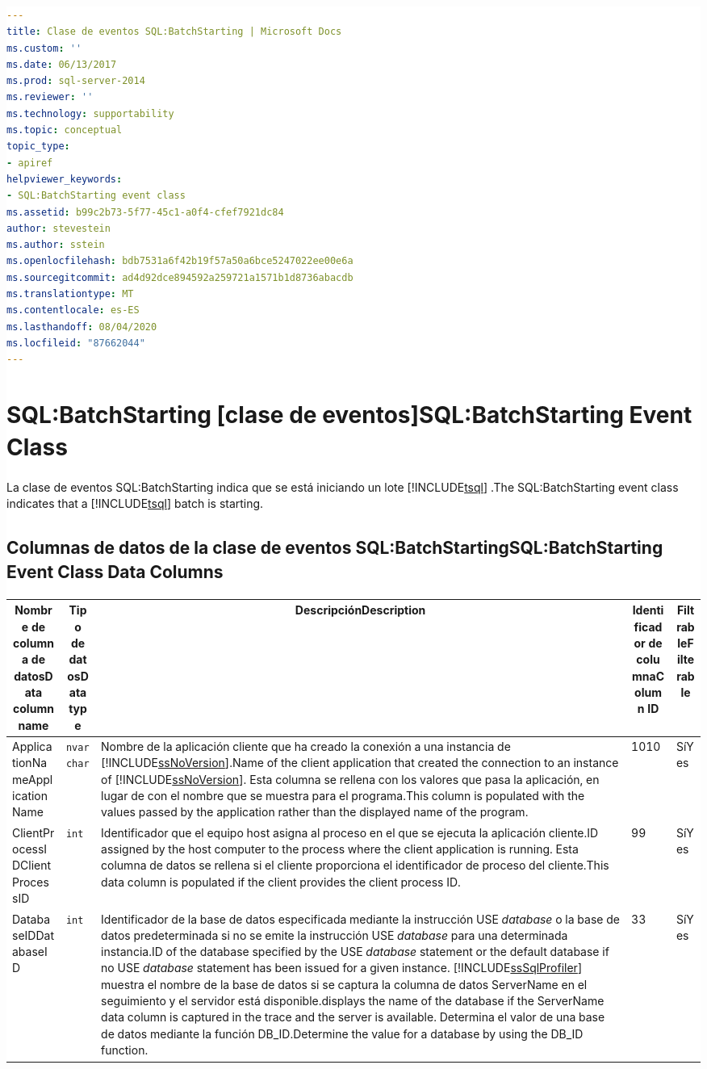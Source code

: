 ```yaml
---
title: Clase de eventos SQL:BatchStarting | Microsoft Docs
ms.custom: ''
ms.date: 06/13/2017
ms.prod: sql-server-2014
ms.reviewer: ''
ms.technology: supportability
ms.topic: conceptual
topic_type:
- apiref
helpviewer_keywords:
- SQL:BatchStarting event class
ms.assetid: b99c2b73-5f77-45c1-a0f4-cfef7921dc84
author: stevestein
ms.author: sstein
ms.openlocfilehash: bdb7531a6f42b19f57a50a6bce5247022ee00e6a
ms.sourcegitcommit: ad4d92dce894592a259721a1571b1d8736abacdb
ms.translationtype: MT
ms.contentlocale: es-ES
ms.lasthandoff: 08/04/2020
ms.locfileid: "87662044"
---
```

# <a name="sqlbatchstarting-event-class"></a><span data-ttu-id="9712a-102">SQL:BatchStarting [clase de eventos]</span><span class="sxs-lookup"><span data-stu-id="9712a-102">SQL:BatchStarting Event Class</span></span>
  <span data-ttu-id="9712a-103">La clase de eventos SQL:BatchStarting indica que se está iniciando un lote [!INCLUDE[tsql](../../includes/tsql-md.md)] .</span><span class="sxs-lookup"><span data-stu-id="9712a-103">The SQL:BatchStarting event class indicates that a [!INCLUDE[tsql](../../includes/tsql-md.md)] batch is starting.</span></span>  
  
## <a name="sqlbatchstarting-event-class-data-columns"></a><span data-ttu-id="9712a-104">Columnas de datos de la clase de eventos SQL:BatchStarting</span><span class="sxs-lookup"><span data-stu-id="9712a-104">SQL:BatchStarting Event Class Data Columns</span></span>  
  
|<span data-ttu-id="9712a-105">Nombre de columna de datos</span><span class="sxs-lookup"><span data-stu-id="9712a-105">Data column name</span></span>|<span data-ttu-id="9712a-106">Tipo de datos</span><span class="sxs-lookup"><span data-stu-id="9712a-106">Data type</span></span>|<span data-ttu-id="9712a-107">Descripción</span><span class="sxs-lookup"><span data-stu-id="9712a-107">Description</span></span>|<span data-ttu-id="9712a-108">Identificador de columna</span><span class="sxs-lookup"><span data-stu-id="9712a-108">Column ID</span></span>|<span data-ttu-id="9712a-109">Filtrable</span><span class="sxs-lookup"><span data-stu-id="9712a-109">Filterable</span></span>|  
|----------------------|---------------|-----------------|---------------|----------------|  
|<span data-ttu-id="9712a-110">ApplicationName</span><span class="sxs-lookup"><span data-stu-id="9712a-110">ApplicationName</span></span>|`nvarchar`|<span data-ttu-id="9712a-111">Nombre de la aplicación cliente que ha creado la conexión a una instancia de [!INCLUDE[ssNoVersion](../../includes/ssnoversion-md.md)].</span><span class="sxs-lookup"><span data-stu-id="9712a-111">Name of the client application that created the connection to an instance of [!INCLUDE[ssNoVersion](../../includes/ssnoversion-md.md)].</span></span> <span data-ttu-id="9712a-112">Esta columna se rellena con los valores que pasa la aplicación, en lugar de con el nombre que se muestra para el programa.</span><span class="sxs-lookup"><span data-stu-id="9712a-112">This column is populated with the values passed by the application rather than the displayed name of the program.</span></span>|<span data-ttu-id="9712a-113">10</span><span class="sxs-lookup"><span data-stu-id="9712a-113">10</span></span>|<span data-ttu-id="9712a-114">Sí</span><span class="sxs-lookup"><span data-stu-id="9712a-114">Yes</span></span>|  
|<span data-ttu-id="9712a-115">ClientProcessID</span><span class="sxs-lookup"><span data-stu-id="9712a-115">ClientProcessID</span></span>|`int`|<span data-ttu-id="9712a-116">Identificador que el equipo host asigna al proceso en el que se ejecuta la aplicación cliente.</span><span class="sxs-lookup"><span data-stu-id="9712a-116">ID assigned by the host computer to the process where the client application is running.</span></span> <span data-ttu-id="9712a-117">Esta columna de datos se rellena si el cliente proporciona el identificador de proceso del cliente.</span><span class="sxs-lookup"><span data-stu-id="9712a-117">This data column is populated if the client provides the client process ID.</span></span>|<span data-ttu-id="9712a-118">9</span><span class="sxs-lookup"><span data-stu-id="9712a-118">9</span></span>|<span data-ttu-id="9712a-119">Sí</span><span class="sxs-lookup"><span data-stu-id="9712a-119">Yes</span></span>|  
|<span data-ttu-id="9712a-120">DatabaseID</span><span class="sxs-lookup"><span data-stu-id="9712a-120">DatabaseID</span></span>|`int`|<span data-ttu-id="9712a-121">Identificador de la base de datos especificada mediante la instrucción USE *database* o la base de datos predeterminada si no se emite la instrucción USE *database* para una determinada instancia.</span><span class="sxs-lookup"><span data-stu-id="9712a-121">ID of the database specified by the USE *database* statement or the default database if no USE *database* statement has been issued for a given instance.</span></span> [!INCLUDE[ssSqlProfiler](../../includes/sssqlprofiler-md.md)] <span data-ttu-id="9712a-122">muestra el nombre de la base de datos si se captura la columna de datos ServerName en el seguimiento y el servidor está disponible.</span><span class="sxs-lookup"><span data-stu-id="9712a-122">displays the name of the database if the ServerName data column is captured in the trace and the server is available.</span></span> <span data-ttu-id="9712a-123">Determina el valor de una base de datos mediante la función DB_ID.</span><span class="sxs-lookup"><span data-stu-id="9712a-123">Determine the value for a database by using the DB_ID function.</span></span>|<span data-ttu-id="9712a-124">3</span><span class="sxs-lookup"><span data-stu-id="9712a-124">3</span></span>|<span data-ttu-id="9712a-125">Sí</span><span class="sxs-lookup"><span data-stu-id="9712a-125">Yes</span></span>|  